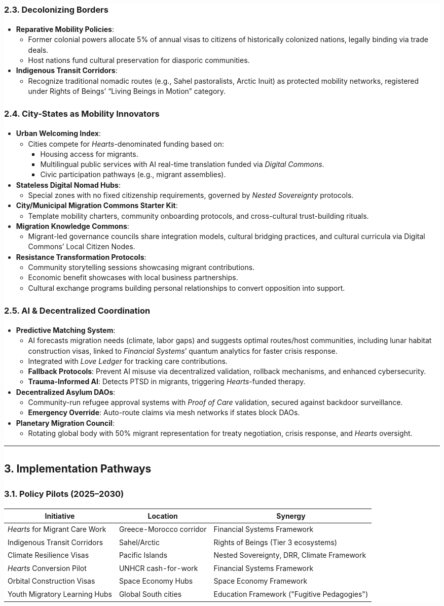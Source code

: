 ### **2.3. Decolonizing Borders**  
- **Reparative Mobility Policies**:  
  - Former colonial powers allocate 5% of annual visas to citizens of historically colonized nations, legally binding via trade deals.  
  - Host nations fund cultural preservation for diasporic communities.  
- **Indigenous Transit Corridors**:  
  - Recognize traditional nomadic routes (e.g., Sahel pastoralists, Arctic Inuit) as protected mobility networks, registered under Rights of Beings’ “Living Beings in Motion” category.  

### **2.4. City-States as Mobility Innovators**  
- **Urban Welcoming Index**:  
  - Cities compete for *Hearts*-denominated funding based on:  
    - Housing access for migrants.  
    - Multilingual public services with AI real-time translation funded via *Digital Commons*.  
    - Civic participation pathways (e.g., migrant assemblies).  
- **Stateless Digital Nomad Hubs**:  
  - Special zones with no fixed citizenship requirements, governed by *Nested Sovereignty* protocols.  
- **City/Municipal Migration Commons Starter Kit**:  
  - Template mobility charters, community onboarding protocols, and cross-cultural trust-building rituals.  
- **Migration Knowledge Commons**:  
  - Migrant-led governance councils share integration models, cultural bridging practices, and cultural curricula via Digital Commons’ Local Citizen Nodes.  
- **Resistance Transformation Protocols**:  
  - Community storytelling sessions showcasing migrant contributions.  
  - Economic benefit showcases with local business partnerships.  
  - Cultural exchange programs building personal relationships to convert opposition into support.  

### **2.5. AI & Decentralized Coordination**  
- **Predictive Matching System**:  
  - AI forecasts migration needs (climate, labor gaps) and suggests optimal routes/host communities, including lunar habitat construction visas, linked to *Financial Systems*’ quantum analytics for faster crisis response.  
  - Integrated with *Love Ledger* for tracking care contributions.  
  - **Fallback Protocols**: Prevent AI misuse via decentralized validation, rollback mechanisms, and enhanced cybersecurity.  
  - **Trauma-Informed AI**: Detects PTSD in migrants, triggering *Hearts*-funded therapy.  
- **Decentralized Asylum DAOs**:  
  - Community-run refugee approval systems with *Proof of Care* validation, secured against backdoor surveillance.  
  - **Emergency Override**: Auto-route claims via mesh networks if states block DAOs.  
- **Planetary Migration Council**:  
  - Rotating global body with 50% migrant representation for treaty negotiation, crisis response, and *Hearts* oversight.  

---

## **3. Implementation Pathways**  

### **3.1. Policy Pilots (2025–2030)**  
| **Initiative**                     | **Location**             | **Synergy**                                     |  
|------------------------------------|--------------------------|------------------------------------------------|  
| *Hearts* for Migrant Care Work     | Greece-Morocco corridor  | Financial Systems Framework                    |  
| Indigenous Transit Corridors       | Sahel/Arctic             | Rights of Beings (Tier 3 ecosystems)           |  
| Climate Resilience Visas           | Pacific Islands          | Nested Sovereignty, DRR, Climate Framework     |  
| *Hearts* Conversion Pilot          | UNHCR cash-for-work      | Financial Systems Framework                    |  
| Orbital Construction Visas         | Space Economy Hubs       | Space Economy Framework                        |  
| Youth Migratory Learning Hubs      | Global South cities      | Education Framework ("Fugitive Pedagogies")    |  